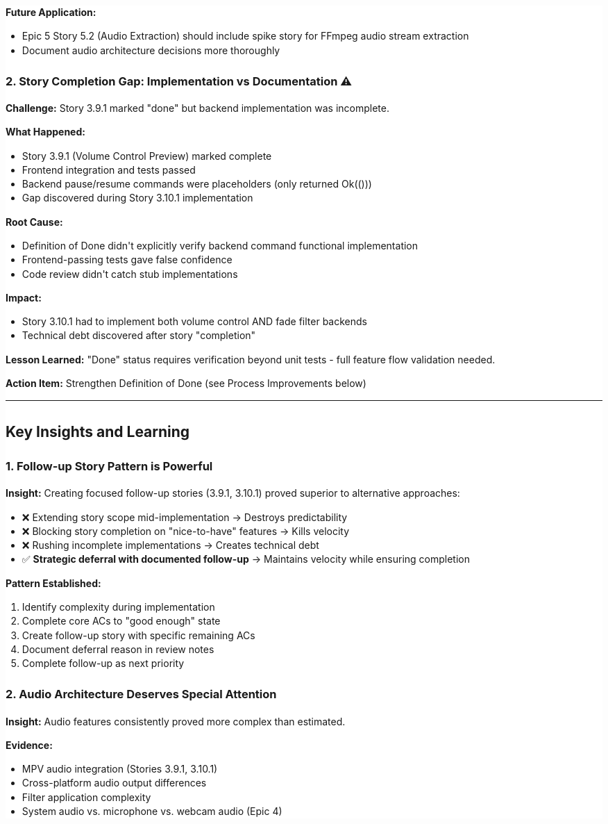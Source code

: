 **Future Application:**
- Epic 5 Story 5.2 (Audio Extraction) should include spike story for FFmpeg audio stream extraction
- Document audio architecture decisions more thoroughly

### 2. Story Completion Gap: Implementation vs Documentation ⚠️

**Challenge:** Story 3.9.1 marked "done" but backend implementation was incomplete.

**What Happened:**
- Story 3.9.1 (Volume Control Preview) marked complete
- Frontend integration and tests passed
- Backend pause/resume commands were placeholders (only returned Ok(()))
- Gap discovered during Story 3.10.1 implementation

**Root Cause:**
- Definition of Done didn't explicitly verify backend command functional implementation
- Frontend-passing tests gave false confidence
- Code review didn't catch stub implementations

**Impact:**
- Story 3.10.1 had to implement both volume control AND fade filter backends
- Technical debt discovered after story "completion"

**Lesson Learned:** "Done" status requires verification beyond unit tests - full feature flow validation needed.

**Action Item:** Strengthen Definition of Done (see Process Improvements below)

---

## Key Insights and Learning

### 1. Follow-up Story Pattern is Powerful

**Insight:** Creating focused follow-up stories (3.9.1, 3.10.1) proved superior to alternative approaches:
- ❌ Extending story scope mid-implementation → Destroys predictability
- ❌ Blocking story completion on "nice-to-have" features → Kills velocity
- ❌ Rushing incomplete implementations → Creates technical debt
- ✅ **Strategic deferral with documented follow-up** → Maintains velocity while ensuring completion

**Pattern Established:**
1. Identify complexity during implementation
2. Complete core ACs to "good enough" state
3. Create follow-up story with specific remaining ACs
4. Document deferral reason in review notes
5. Complete follow-up as next priority

### 2. Audio Architecture Deserves Special Attention

**Insight:** Audio features consistently proved more complex than estimated.

**Evidence:**
- MPV audio integration (Stories 3.9.1, 3.10.1)
- Cross-platform audio output differences
- Filter application complexity
- System audio vs. microphone vs. webcam audio (Epic 4)
